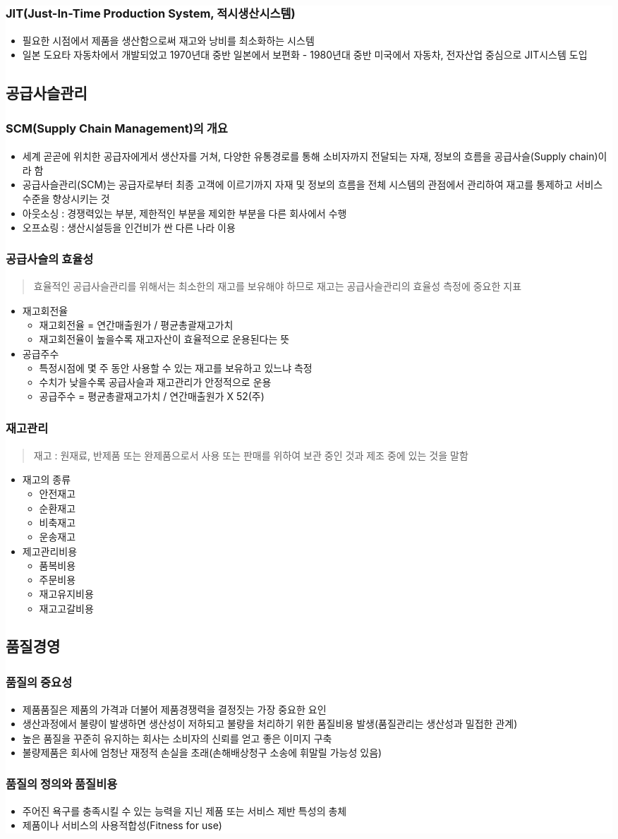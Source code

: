 ### JIT(Just-In-Time Production System, 적시생산시스템)
+ 필요한 시점에서 제품을 생산함으로써 재고와 낭비를 최소화하는 시스템
+ 일본 도요타 자동차에서 개발되었고 1970년대 중반 일본에서 보편화 - 1980년대 중반 미국에서 자동차, 전자산업 중심으로 JIT시스템 도입

## 공급사슬관리

### SCM(Supply Chain Management)의 개요

+ 세계 곧곧에 위치한 공급자에게서 생산자를 거쳐, 다양한 유통경로를 통해 소비자까지 전달되는 자재, 정보의 흐름을 공급사슬(Supply chain)이라 함
+ 공급사슬관리(SCM)는 공급자로부터 최종 고객에 이르기까지 자재 및 정보의 흐름을 전체 시스템의 관점에서 관리하여 재고를 통제하고 서비스 수준을 향상시키는 것
+ 아웃소싱 : 경쟁력있는 부분, 제한적인 부분을 제외한 부분을 다른 회사에서 수행
+ 오프쇼링 : 생산시설등을 인건비가 싼 다른 나라 이용

### 공급사슬의 효율성

> 효율적인 공급사슬관리를 위해서는 최소한의 재고를 보유해야 하므로 재고는 공급사슬관리의 효율성 측정에 중요한 지표

+ 재고회전율
  + 재고회전율 = 연간매출원가 / 평균총괄재고가치
  + 재고회전율이 높을수록 재고자산이 효율적으로 운용된다는 뜻
+ 공급주수
  + 특정시점에 몇 주 동안 사용할 수 있는 재고를 보유하고 있느냐 측정
  + 수치가 낮을수록 공급사슬과 재고관리가 안정적으로 운용
  + 공급주수 = 평균총괄재고가치 / 연간매출원가 X 52(주)

### 재고관리
> 재고 : 원재료, 반제품 또는 완제품으로서 사용 또는 판매를 위하여 보관 중인 것과 제조 중에 있는 것을 말함

+ 재고의 종류
  + 안전재고
  + 순환재고
  + 비축재고
  + 운송재고
+ 제고관리비용
  + 품복비용
  + 주문비용
  + 재고유지비용
  + 재고고갈비용

## 품질경영

### 품질의 중요성
+ 제품품질은 제품의 가격과 더불어 제품경쟁력을 결정짓는 가장 중요한 요인
+ 생산과정에서 불량이 발생하면 생산성이 저하되고 불량을 처리하기 위한 품질비용 발생(품질관리는 생산성과 밀접한 관계)
+ 높은 품질을 꾸준히 유지하는 회사는 소비자의 신뢰를 얻고 좋은 이미지 구축
+ 불량제품은 회사에 엄청난 재정적 손실을 초래(손해배상청구 소송에 휘말릴 가능성 있음)

### 품질의 정의와 품질비용
+ 주어진 욕구를 충족시킬 수 있는 능력을 지닌 제품 또는 서비스 제반 특성의 총체
+ 제품이나 서비스의 사용적합성(Fitness for use)
